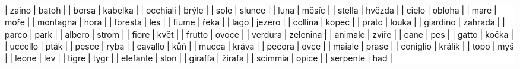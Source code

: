 | zaino                   | batoh             |
| borsa                   | kabelka           |
| occhiali                | brýle             |
| sole                    | slunce            |
| luna                    | měsíc             |
| stella                  | hvězda            |
| cielo                   | obloha            |
| mare                    | moře              |
| montagna                | hora              |
| foresta                 | les               |
| fiume                   | řeka              |
| lago                    | jezero            |
| collina                 | kopec             |
| prato                   | louka             |
| giardino                | zahrada           |
| parco                   | park              |
| albero                  | strom             |
| fiore                   | květ              |
| frutto                  | ovoce             |
| verdura                 | zelenina          |
| animale                 | zvíře             |
| cane                    | pes               |
| gatto                   | kočka             |
| uccello                 | pták              |
| pesce                   | ryba              |
| cavallo                 | kůň               |
| mucca                   | kráva             |
| pecora                  | ovce              |
| maiale                  | prase             |
| coniglio                | králík            |
| topo                    | myš               |
| leone                   | lev               |
| tigre                   | tygr              |
| elefante                | slon              |
| giraffa                 | žirafa            |
| scimmia                 | opice             |
| serpente                | had               |